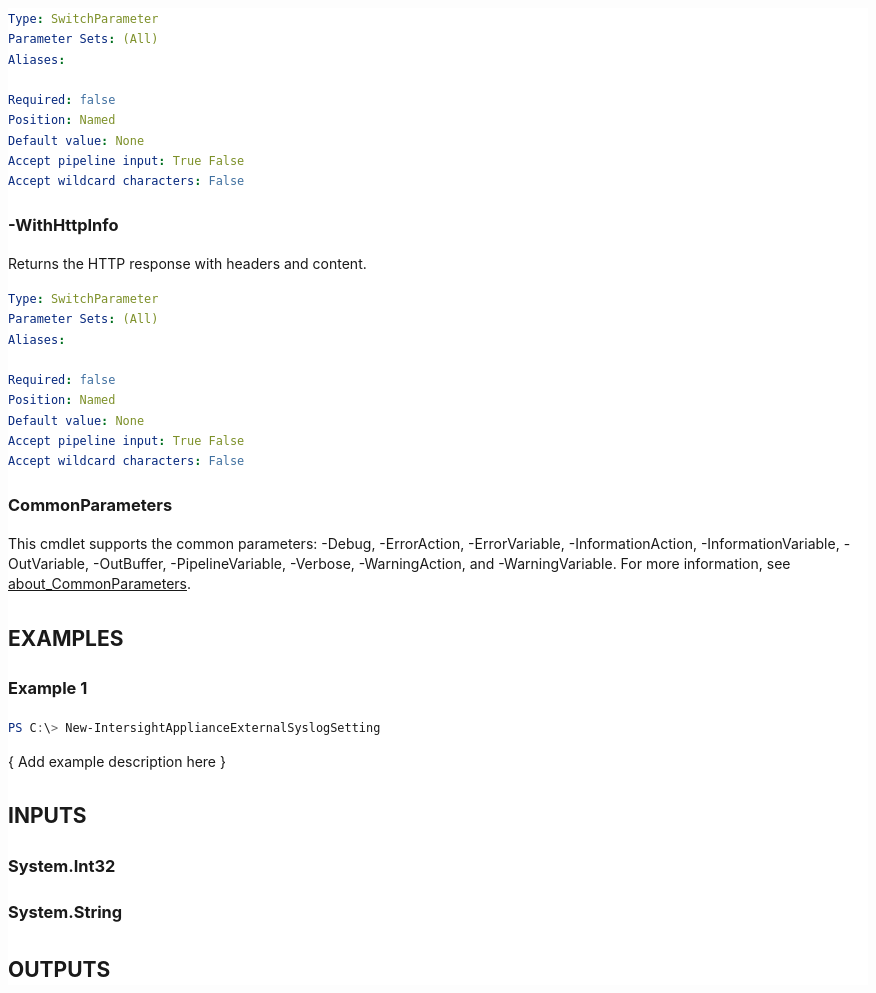 ```yaml
Type: SwitchParameter
Parameter Sets: (All)
Aliases:

Required: false
Position: Named
Default value: None
Accept pipeline input: True False
Accept wildcard characters: False
```

### -WithHttpInfo
Returns the HTTP response with headers and content.

```yaml
Type: SwitchParameter
Parameter Sets: (All)
Aliases:

Required: false
Position: Named
Default value: None
Accept pipeline input: True False
Accept wildcard characters: False
```


### CommonParameters
This cmdlet supports the common parameters: -Debug, -ErrorAction, -ErrorVariable, -InformationAction, -InformationVariable, -OutVariable, -OutBuffer, -PipelineVariable, -Verbose, -WarningAction, and -WarningVariable. For more information, see [about_CommonParameters](http://go.microsoft.com/fwlink/?LinkID=113216).

## EXAMPLES

### Example 1
```powershell
PS C:\> New-IntersightApplianceExternalSyslogSetting
```

{ Add example description here }

## INPUTS

### System.Int32

### System.String

## OUTPUTS
